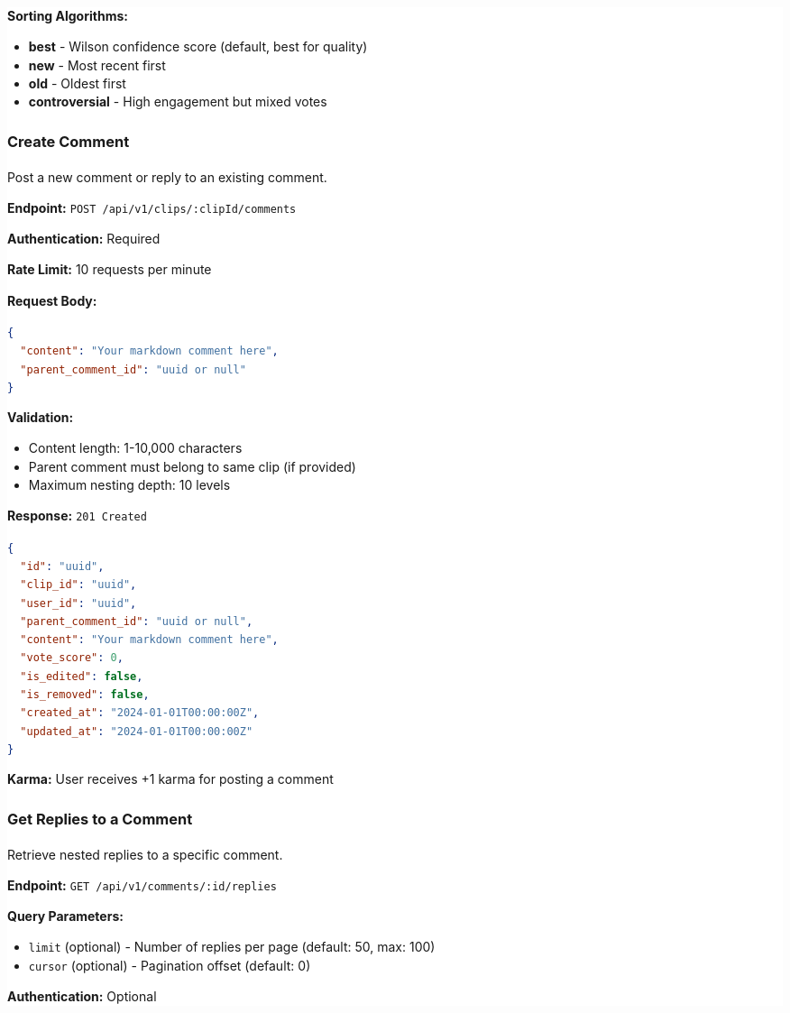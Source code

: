 **Sorting Algorithms:**
- **best** - Wilson confidence score (default, best for quality)
- **new** - Most recent first
- **old** - Oldest first
- **controversial** - High engagement but mixed votes

### Create Comment
Post a new comment or reply to an existing comment.

**Endpoint:** `POST /api/v1/clips/:clipId/comments`

**Authentication:** Required

**Rate Limit:** 10 requests per minute

**Request Body:**
```json
{
  "content": "Your markdown comment here",
  "parent_comment_id": "uuid or null"
}
```

**Validation:**
- Content length: 1-10,000 characters
- Parent comment must belong to same clip (if provided)
- Maximum nesting depth: 10 levels

**Response:** `201 Created`
```json
{
  "id": "uuid",
  "clip_id": "uuid",
  "user_id": "uuid",
  "parent_comment_id": "uuid or null",
  "content": "Your markdown comment here",
  "vote_score": 0,
  "is_edited": false,
  "is_removed": false,
  "created_at": "2024-01-01T00:00:00Z",
  "updated_at": "2024-01-01T00:00:00Z"
}
```

**Karma:** User receives +1 karma for posting a comment

### Get Replies to a Comment
Retrieve nested replies to a specific comment.

**Endpoint:** `GET /api/v1/comments/:id/replies`

**Query Parameters:**
- `limit` (optional) - Number of replies per page (default: 50, max: 100)
- `cursor` (optional) - Pagination offset (default: 0)

**Authentication:** Optional
